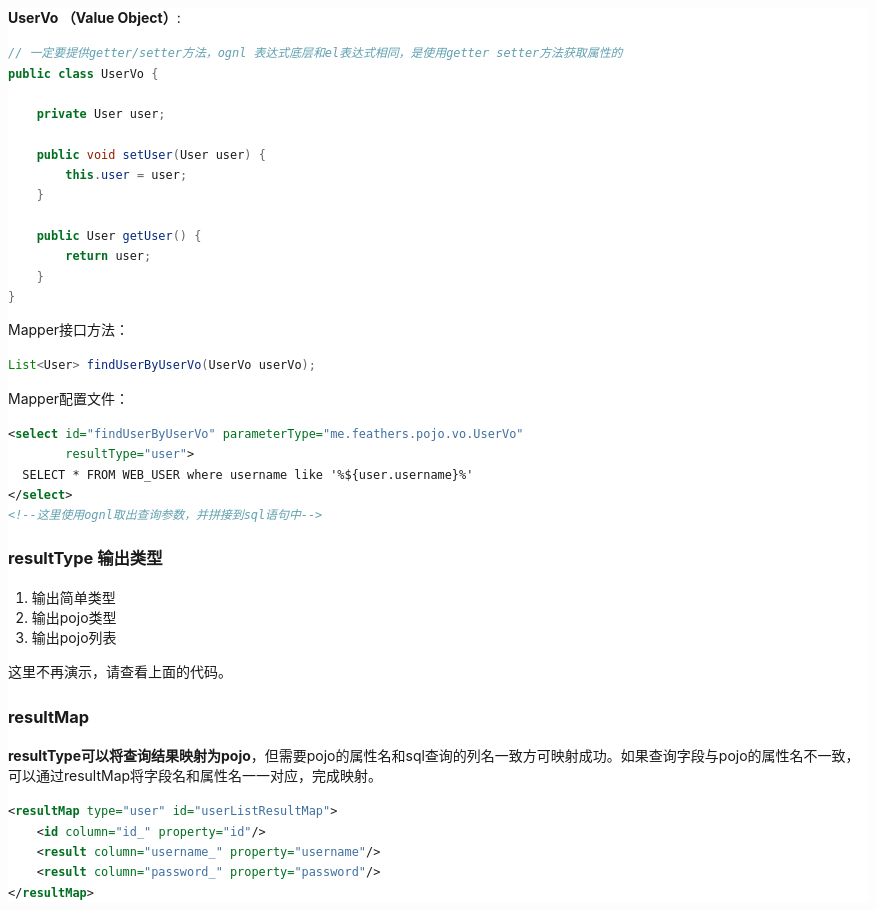 

**UserVo （Value Object）**:

```java
// 一定要提供getter/setter方法，ognl 表达式底层和el表达式相同，是使用getter setter方法获取属性的
public class UserVo {

    private User user;

    public void setUser(User user) {
        this.user = user;
    }

    public User getUser() {
        return user;
    }
}
```



Mapper接口方法：

```java
List<User> findUserByUserVo(UserVo userVo);
```



Mapper配置文件：

```xml
<select id="findUserByUserVo" parameterType="me.feathers.pojo.vo.UserVo"
        resultType="user">
  SELECT * FROM WEB_USER where username like '%${user.username}%' 
</select>
<!--这里使用ognl取出查询参数，并拼接到sql语句中-->
```



### resultType 输出类型

1. 输出简单类型
2. 输出pojo类型
3. 输出pojo列表

这里不再演示，请查看上面的代码。



### resultMap 

**resultType可以将查询结果映射为pojo**，但需要pojo的属性名和sql查询的列名一致方可映射成功。如果查询字段与pojo的属性名不一致，可以通过resultMap将字段名和属性名一一对应，完成映射。

```xml
<resultMap type="user" id="userListResultMap">
	<id column="id_" property="id"/>
  	<result column="username_" property="username"/>
   	<result column="password_" property="password"/>
</resultMap>
```
